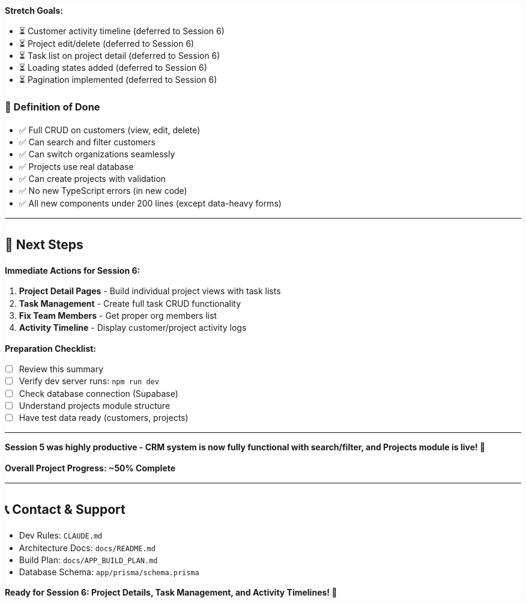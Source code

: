 **Stretch Goals:**
- ⏳ Customer activity timeline (deferred to Session 6)
- ⏳ Project edit/delete (deferred to Session 6)
- ⏳ Task list on project detail (deferred to Session 6)
- ⏳ Loading states added (deferred to Session 6)
- ⏳ Pagination implemented (deferred to Session 6)

### 📝 Definition of Done

- ✅ Full CRUD on customers (view, edit, delete)
- ✅ Can search and filter customers
- ✅ Can switch organizations seamlessly
- ✅ Projects use real database
- ✅ Can create projects with validation
- ✅ No new TypeScript errors (in new code)
- ✅ All new components under 200 lines (except data-heavy forms)

---

## 🚀 Next Steps

**Immediate Actions for Session 6:**

1. **Project Detail Pages** - Build individual project views with task lists
2. **Task Management** - Create full task CRUD functionality
3. **Fix Team Members** - Get proper org members list
4. **Activity Timeline** - Display customer/project activity logs

**Preparation Checklist:**
- [ ] Review this summary
- [ ] Verify dev server runs: `npm run dev`
- [ ] Check database connection (Supabase)
- [ ] Understand projects module structure
- [ ] Have test data ready (customers, projects)

---

**Session 5 was highly productive - CRM system is now fully functional with search/filter, and Projects module is live! 🎉**

**Overall Project Progress: ~50% Complete**

---

## 📞 Contact & Support

- Dev Rules: `CLAUDE.md`
- Architecture Docs: `docs/README.md`
- Build Plan: `docs/APP_BUILD_PLAN.md`
- Database Schema: `app/prisma/schema.prisma`

**Ready for Session 6: Project Details, Task Management, and Activity Timelines! 🚀**